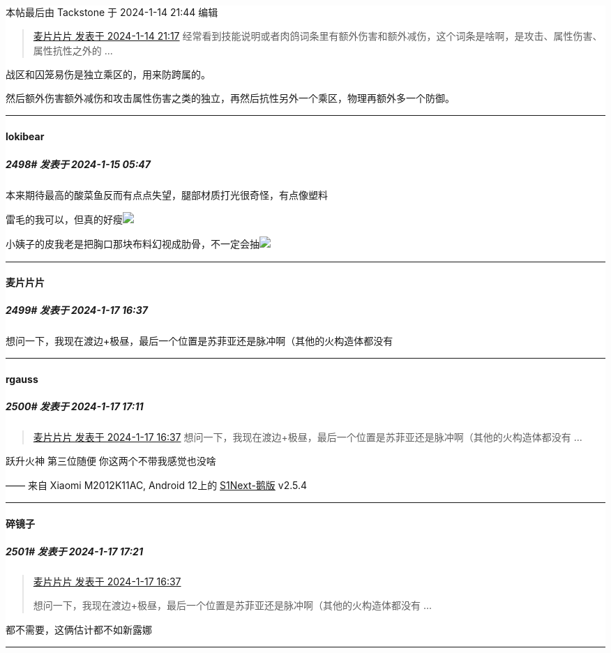  本帖最后由 Tackstone 于 2024-1-14 21:44 编辑 
<blockquote><a href="httphttps://bbs.saraba1st.com/2b/forum.php?mod=redirect&amp;goto=findpost&amp;pid=63648161&amp;ptid=1936922" target="_blank">麦片片片 发表于 2024-1-14 21:17</a>
经常看到技能说明或者肉鸽词条里有额外伤害和额外减伤，这个词条是啥啊，是攻击、属性伤害、属性抗性之外的 ...</blockquote>
战区和囚笼易伤是独立乘区的，用来防跨属的。

然后额外伤害额外减伤和攻击属性伤害之类的独立，再然后抗性另外一个乘区，物理再额外多一个防御。


*****

####  lokibear  
##### 2498#       发表于 2024-1-15 05:47

本来期待最高的酸菜鱼反而有点点失望，腿部材质打光很奇怪，有点像塑料

雷毛的我可以，但真的好瘦<img src="https://static.saraba1st.com/image/smiley/face2017/020.png" referrerpolicy="no-referrer">

小姨子的皮我老是把胸口那块布料幻视成肋骨，不一定会抽<img src="https://static.saraba1st.com/image/smiley/face2017/001.png" referrerpolicy="no-referrer">


*****

####  麦片片片  
##### 2499#       发表于 2024-1-17 16:37

想问一下，我现在渡边+极昼，最后一个位置是苏菲亚还是脉冲啊（其他的火构造体都没有


*****

####  rgauss  
##### 2500#       发表于 2024-1-17 17:11

<blockquote><a href="httphttps://bbs.saraba1st.com/2b/forum.php?mod=redirect&amp;goto=findpost&amp;pid=63678985&amp;ptid=1936922" target="_blank">麦片片片 发表于 2024-1-17 16:37</a>
想问一下，我现在渡边+极昼，最后一个位置是苏菲亚还是脉冲啊（其他的火构造体都没有 ...</blockquote>
跃升火神 第三位随便 你这两个不带我感觉也没啥 

—— 来自 Xiaomi M2012K11AC, Android 12上的 [S1Next-鹅版](https://github.com/ykrank/S1-Next/releases) v2.5.4


*****

####  碎镜子  
##### 2501#       发表于 2024-1-17 17:21

<blockquote><a href="httphttps://bbs.saraba1st.com/2b/forum.php?mod=redirect&amp;goto=findpost&amp;pid=63678985&amp;ptid=1936922" target="_blank">麦片片片 发表于 2024-1-17 16:37</a>

想问一下，我现在渡边+极昼，最后一个位置是苏菲亚还是脉冲啊（其他的火构造体都没有 ...</blockquote>
都不需要，这俩估计都不如新露娜


*****
